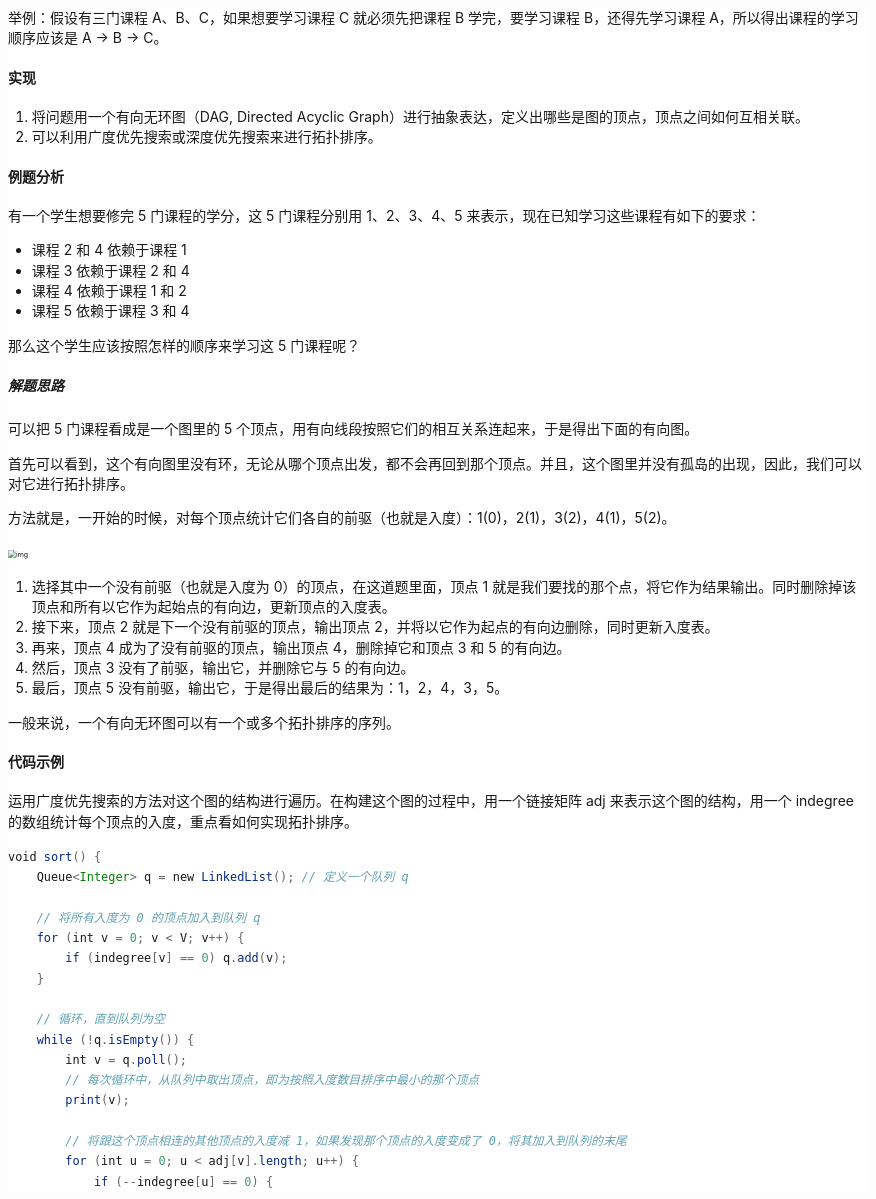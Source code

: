  

举例：假设有三门课程 A、B、C，如果想要学习课程 C 就必须先把课程 B 学完，要学习课程 B，还得先学习课程 A，所以得出课程的学习顺序应该是 A -> B -> C。



#### 实现

1. 将问题用一个有向无环图（DAG, Directed Acyclic Graph）进行抽象表达，定义出哪些是图的顶点，顶点之间如何互相关联。
2. 可以利用广度优先搜索或深度优先搜索来进行拓扑排序。



#### 例题分析

有一个学生想要修完 5 门课程的学分，这 5 门课程分别用 1、2、3、4、5 来表示，现在已知学习这些课程有如下的要求：

- 课程 2 和 4 依赖于课程  1
- 课程 3 依赖于课程 2 和 4
- 课程 4 依赖于课程 1 和 2
- 课程 5 依赖于课程 3 和 4

 

那么这个学生应该按照怎样的顺序来学习这 5 门课程呢？



##### 解题思路

可以把 5 门课程看成是一个图里的 5 个顶点，用有向线段按照它们的相互关系连起来，于是得出下面的有向图。

 

首先可以看到，这个有向图里没有环，无论从哪个顶点出发，都不会再回到那个顶点。并且，这个图里并没有孤岛的出现，因此，我们可以对它进行拓扑排序。

 

方法就是，一开始的时候，对每个顶点统计它们各自的前驱（也就是入度）：1(0)，2(1)，3(2)，4(1)，5(2)。

<img src="../../../../Pictures/GraphBed/%E7%AC%94%E8%AE%B0%E5%9B%BE%E7%89%87/CgotOV2IiXqAM6cFAFNa8qMI_JU260.gif" alt="img" style="zoom:50%;" />



1. 选择其中一个没有前驱（也就是入度为 0）的顶点，在这道题里面，顶点 1 就是我们要找的那个点，将它作为结果输出。同时删除掉该顶点和所有以它作为起始点的有向边，更新顶点的入度表。
2. 接下来，顶点 2 就是下一个没有前驱的顶点，输出顶点 2，并将以它作为起点的有向边删除，同时更新入度表。
3. 再来，顶点 4 成为了没有前驱的顶点，输出顶点 4，删除掉它和顶点 3 和 5 的有向边。
4. 然后，顶点 3 没有了前驱，输出它，并删除它与 5 的有向边。
5. 最后，顶点 5 没有前驱，输出它，于是得出最后的结果为：1，2，4，3，5。

 

一般来说，一个有向无环图可以有一个或多个拓扑排序的序列。



#### 代码示例

运用广度优先搜索的方法对这个图的结构进行遍历。在构建这个图的过程中，用一个链接矩阵 adj 来表示这个图的结构，用一个 indegree 的数组统计每个顶点的入度，重点看如何实现拓扑排序。

```java
void sort() {
    Queue<Integer> q = new LinkedList(); // 定义一个队列 q

    // 将所有入度为 0 的顶点加入到队列 q
    for (int v = 0; v < V; v++) {
        if (indegree[v] == 0) q.add(v);
    }

    // 循环，直到队列为空
    while (!q.isEmpty()) {
        int v = q.poll();
        // 每次循环中，从队列中取出顶点，即为按照入度数目排序中最小的那个顶点
        print(v);

        // 将跟这个顶点相连的其他顶点的入度减 1，如果发现那个顶点的入度变成了 0，将其加入到队列的末尾
        for (int u = 0; u < adj[v].length; u++) {
            if (--indegree[u] == 0) {
```